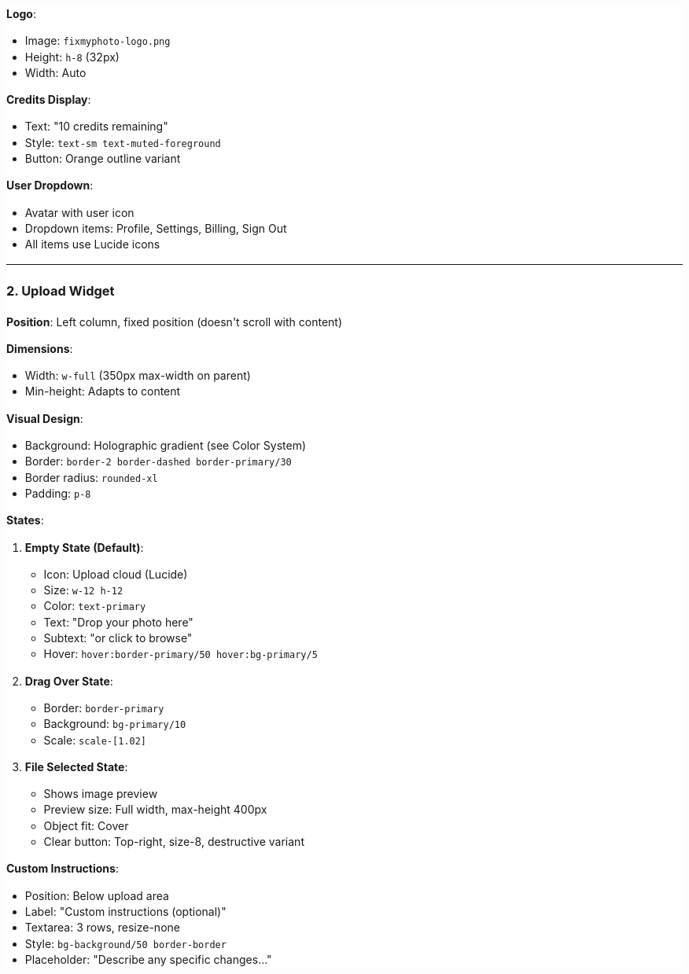 **Logo**:
- Image: `fixmyphoto-logo.png`
- Height: `h-8` (32px)
- Width: Auto

**Credits Display**:
- Text: "10 credits remaining"
- Style: `text-sm text-muted-foreground`
- Button: Orange outline variant

**User Dropdown**:
- Avatar with user icon
- Dropdown items: Profile, Settings, Billing, Sign Out
- All items use Lucide icons

---

### 2. Upload Widget

**Position**: Left column, fixed position (doesn't scroll with content)

**Dimensions**:
- Width: `w-full` (350px max-width on parent)
- Min-height: Adapts to content

**Visual Design**:
- Background: Holographic gradient (see Color System)
- Border: `border-2 border-dashed border-primary/30`
- Border radius: `rounded-xl`
- Padding: `p-8`

**States**:

1. **Empty State (Default)**:
   - Icon: Upload cloud (Lucide)
   - Size: `w-12 h-12`
   - Color: `text-primary`
   - Text: "Drop your photo here"
   - Subtext: "or click to browse"
   - Hover: `hover:border-primary/50 hover:bg-primary/5`

2. **Drag Over State**:
   - Border: `border-primary`
   - Background: `bg-primary/10`
   - Scale: `scale-[1.02]`

3. **File Selected State**:
   - Shows image preview
   - Preview size: Full width, max-height 400px
   - Object fit: Cover
   - Clear button: Top-right, size-8, destructive variant

**Custom Instructions**:
- Position: Below upload area
- Label: "Custom instructions (optional)"
- Textarea: 3 rows, resize-none
- Style: `bg-background/50 border-border`
- Placeholder: "Describe any specific changes..."
